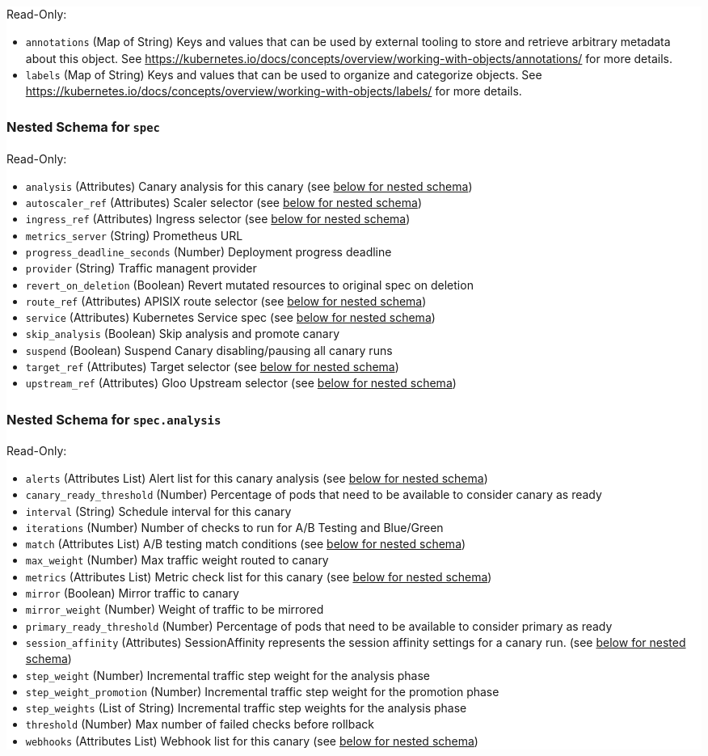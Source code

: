 Read-Only:

- `annotations` (Map of String) Keys and values that can be used by external tooling to store and retrieve arbitrary metadata about this object. See https://kubernetes.io/docs/concepts/overview/working-with-objects/annotations/ for more details.
- `labels` (Map of String) Keys and values that can be used to organize and categorize objects. See https://kubernetes.io/docs/concepts/overview/working-with-objects/labels/ for more details.


<a id="nestedatt--spec"></a>
### Nested Schema for `spec`

Read-Only:

- `analysis` (Attributes) Canary analysis for this canary (see [below for nested schema](#nestedatt--spec--analysis))
- `autoscaler_ref` (Attributes) Scaler selector (see [below for nested schema](#nestedatt--spec--autoscaler_ref))
- `ingress_ref` (Attributes) Ingress selector (see [below for nested schema](#nestedatt--spec--ingress_ref))
- `metrics_server` (String) Prometheus URL
- `progress_deadline_seconds` (Number) Deployment progress deadline
- `provider` (String) Traffic managent provider
- `revert_on_deletion` (Boolean) Revert mutated resources to original spec on deletion
- `route_ref` (Attributes) APISIX route selector (see [below for nested schema](#nestedatt--spec--route_ref))
- `service` (Attributes) Kubernetes Service spec (see [below for nested schema](#nestedatt--spec--service))
- `skip_analysis` (Boolean) Skip analysis and promote canary
- `suspend` (Boolean) Suspend Canary disabling/pausing all canary runs
- `target_ref` (Attributes) Target selector (see [below for nested schema](#nestedatt--spec--target_ref))
- `upstream_ref` (Attributes) Gloo Upstream selector (see [below for nested schema](#nestedatt--spec--upstream_ref))

<a id="nestedatt--spec--analysis"></a>
### Nested Schema for `spec.analysis`

Read-Only:

- `alerts` (Attributes List) Alert list for this canary analysis (see [below for nested schema](#nestedatt--spec--analysis--alerts))
- `canary_ready_threshold` (Number) Percentage of pods that need to be available to consider canary as ready
- `interval` (String) Schedule interval for this canary
- `iterations` (Number) Number of checks to run for A/B Testing and Blue/Green
- `match` (Attributes List) A/B testing match conditions (see [below for nested schema](#nestedatt--spec--analysis--match))
- `max_weight` (Number) Max traffic weight routed to canary
- `metrics` (Attributes List) Metric check list for this canary (see [below for nested schema](#nestedatt--spec--analysis--metrics))
- `mirror` (Boolean) Mirror traffic to canary
- `mirror_weight` (Number) Weight of traffic to be mirrored
- `primary_ready_threshold` (Number) Percentage of pods that need to be available to consider primary as ready
- `session_affinity` (Attributes) SessionAffinity represents the session affinity settings for a canary run. (see [below for nested schema](#nestedatt--spec--analysis--session_affinity))
- `step_weight` (Number) Incremental traffic step weight for the analysis phase
- `step_weight_promotion` (Number) Incremental traffic step weight for the promotion phase
- `step_weights` (List of String) Incremental traffic step weights for the analysis phase
- `threshold` (Number) Max number of failed checks before rollback
- `webhooks` (Attributes List) Webhook list for this canary (see [below for nested schema](#nestedatt--spec--analysis--webhooks))

